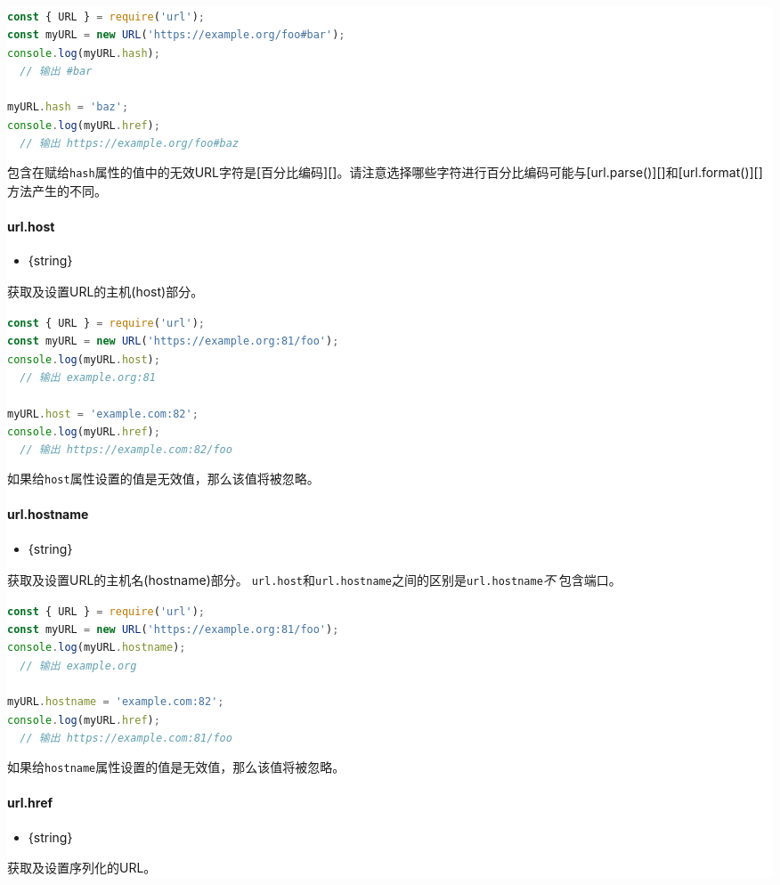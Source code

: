```js
const { URL } = require('url');
const myURL = new URL('https://example.org/foo#bar');
console.log(myURL.hash);
  // 输出 #bar

myURL.hash = 'baz';
console.log(myURL.href);
  // 输出 https://example.org/foo#baz
```

包含在赋给`hash`属性的值中的无效URL字符是[百分比编码][]。请注意选择哪些字符进行百分比编码可能与[url.parse()][]和[url.format()][]方法产生的不同。


#### url.host

* {string}

获取及设置URL的主机(host)部分。

```js
const { URL } = require('url');
const myURL = new URL('https://example.org:81/foo');
console.log(myURL.host);
  // 输出 example.org:81

myURL.host = 'example.com:82';
console.log(myURL.href);
  // 输出 https://example.com:82/foo
```

如果给`host`属性设置的值是无效值，那么该值将被忽略。


#### url.hostname

* {string}

获取及设置URL的主机名(hostname)部分。 `url.host`和`url.hostname`之间的区别是`url.hostname`*不* 包含端口。

```js
const { URL } = require('url');
const myURL = new URL('https://example.org:81/foo');
console.log(myURL.hostname);
  // 输出 example.org

myURL.hostname = 'example.com:82';
console.log(myURL.href);
  // 输出 https://example.com:81/foo
```

如果给`hostname`属性设置的值是无效值，那么该值将被忽略。


#### url.href

* {string}

获取及设置序列化的URL。


[`Error`]: errors.html#errors_class_error
[`JSON.stringify()`]: https://developer.mozilla.org/en/docs/Web/JavaScript/Reference/Global_Objects/JSON/stringify
[`Map`]: https://developer.mozilla.org/en-US/docs/Web/JavaScript/Reference/Global_Objects/Map
[`TypeError`]: errors.html#errors_class_typeerror
[`URLSearchParams`]: #url_class_urlsearchparams
[`array.toString()`]: https://developer.mozilla.org/en-US/docs/Web/JavaScript/Reference/Global_Objects/Array/toString
[`new URL()`]: #url_constructor_new_url_input_base
[`querystring`]: querystring.html
[`require('url').format()`]: #url_url_format_url_options
[`url.domainToASCII()`]: #url_url_domaintoascii_domain
[`url.domainToUnicode()`]: #url_url_domaintounicode_domain
[`url.format()`]: #url_url_format_urlobject
[`url.href`]: #url_url_href
[`url.parse()`]: #url_url_parse_urlstring_parsequerystring_slashesdenotehost
[`url.search`]: #url_url_search
[`url.toJSON()`]: #url_url_tojson
[`url.toString()`]: #url_url_tostring
[`urlSearchParams.entries()`]: #url_urlsearchparams_entries
[`urlSearchParams@@iterator()`]: #url_urlsearchparams_iterator
[ICU]: intl.html#intl_options_for_building_node_js
[Punycode]: https://tools.ietf.org/html/rfc5891#section-4.4
[WHATWG URL Standard]: https://url.spec.whatwg.org/
[WHATWG URL]: #url_the_whatwg_url_api
[examples of parsed URLs]: https://url.spec.whatwg.org/#example-url-parsing
[legacy urlObject]: #url_legacy_urlobject
[percent-encoded]: #whatwg-percent-encoding
[stable sorting algorithm]: https://en.wikipedia.org/wiki/Sorting_algorithm#Stability